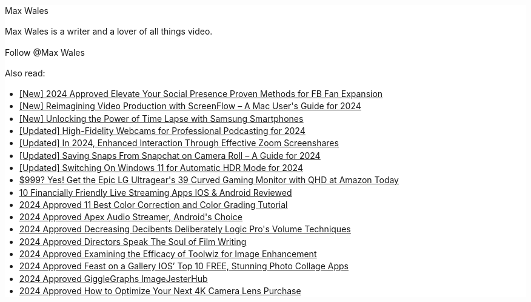 Max Wales

Max Wales is a writer and a lover of all things video.

Follow @Max Wales


<ins class="adsbygoogle"
     style="display:block"
     data-ad-format="autorelaxed"
     data-ad-client="ca-pub-7571918770474297"
     data-ad-slot="1223367746"></ins>



<ins class="adsbygoogle"
     style="display:block"
     data-ad-client="ca-pub-7571918770474297"
     data-ad-slot="8358498916"
     data-ad-format="auto"
     data-full-width-responsive="true"></ins>


<span class="atpl-alsoreadstyle">Also read:</span>
<div><ul>
<li><a href="https://facebook-video-content.techidaily.com/new-2024-approved-elevate-your-social-presence-proven-methods-for-fb-fan-expansion/"><u>[New] 2024 Approved  Elevate Your Social Presence  Proven Methods for FB Fan Expansion</u></a></li>
<li><a href="https://video-screen-grab.techidaily.com/new-reimagining-video-production-with-screenflow-a-mac-users-guide-for-2024/"><u>[New] Reimagining Video Production with ScreenFlow – A Mac User's Guide for 2024</u></a></li>
<li><a href="https://some-approaches.techidaily.com/new-unlocking-the-power-of-time-lapse-with-samsung-smartphones/"><u>[New] Unlocking the Power of Time Lapse with Samsung Smartphones</u></a></li>
<li><a href="https://fox-info.techidaily.com/updated-high-fidelity-webcams-for-professional-podcasting-for-2024/"><u>[Updated] High-Fidelity Webcams for Professional Podcasting for 2024</u></a></li>
<li><a href="https://remote-screen-capture.techidaily.com/updated-in-2024-enhanced-interaction-through-effective-zoom-screenshares/"><u>[Updated] In 2024, Enhanced Interaction Through Effective Zoom Screenshares</u></a></li>
<li><a href="https://snapchat-videos.techidaily.com/updated-saving-snaps-from-snapchat-on-camera-roll-a-guide-for-2024/"><u>[Updated] Saving Snaps From Snapchat on Camera Roll – A Guide for 2024</u></a></li>
<li><a href="https://fox-info.techidaily.com/updated-switching-on-windows-11-for-automatic-hdr-mode-for-2024/"><u>[Updated] Switching On Windows 11 for Automatic HDR Mode for 2024</u></a></li>
<li><a href="https://hardware-reviews.techidaily.com/1723862812083-999-yes-get-the-epic-lg-ultragears-39-curved-gaming-monitor-with-qhd-at-amazon-today/"><u>$999? Yes! Get the Epic LG Ultragear's 39 Curved Gaming Monitor with QHD at Amazon Today</u></a></li>
<li><a href="https://fox-access.techidaily.com/10-financially-friendly-live-streaming-apps-ios-and-android-reviewed/"><u>10 Financially Friendly Live Streaming Apps  IOS & Android Reviewed</u></a></li>
<li><a href="https://fox-access.techidaily.com/2024-approved-11-best-color-correction-and-color-grading-tutorial/"><u>2024 Approved  11 Best Color Correction and Color Grading Tutorial</u></a></li>
<li><a href="https://fox-access.techidaily.com/2024-approved-apex-audio-streamer-androids-choice/"><u>2024 Approved  Apex Audio Streamer, Android's Choice</u></a></li>
<li><a href="https://fox-access.techidaily.com/2024-approved-decreasing-decibents-deliberately-logic-pros-volume-techniques/"><u>2024 Approved  Decreasing Decibents Deliberately  Logic Pro's Volume Techniques</u></a></li>
<li><a href="https://fox-access.techidaily.com/2024-approved-directors-speak-the-soul-of-film-writing/"><u>2024 Approved  Directors Speak  The Soul of Film Writing</u></a></li>
<li><a href="https://fox-access.techidaily.com/2024-approved-examining-the-efficacy-of-toolwiz-for-image-enhancement/"><u>2024 Approved  Examining the Efficacy of Toolwiz for Image Enhancement</u></a></li>
<li><a href="https://fox-access.techidaily.com/2024-approved-feast-on-a-gallery-ios-top-10-free-stunning-photo-collage-apps/"><u>2024 Approved  Feast on a Gallery  IOS’ Top 10 FREE, Stunning Photo Collage Apps</u></a></li>
<li><a href="https://fox-access.techidaily.com/2024-approved-gigglegraphs-imagejesterhub/"><u>2024 Approved  GiggleGraphs  ImageJesterHub</u></a></li>
<li><a href="https://fox-access.techidaily.com/2024-approved-how-to-optimize-your-next-4k-camera-lens-purchase/"><u>2024 Approved  How to Optimize Your Next 4K Camera Lens Purchase</u></a></li>
